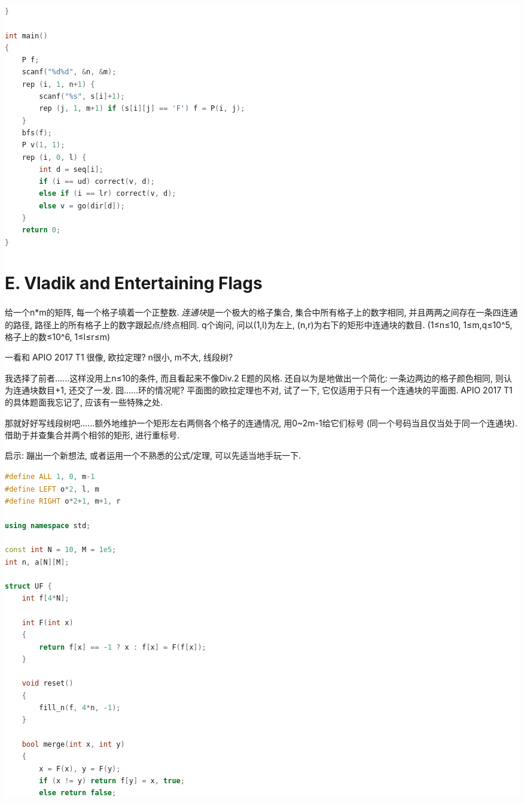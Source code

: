 ```cpp
}

int main()
{
	P f;
	scanf("%d%d", &n, &m);
	rep (i, 1, n+1) {
		scanf("%s", s[i]+1);
		rep (j, 1, m+1) if (s[i][j] == 'F') f = P(i, j);
	}
	bfs(f);
	P v(1, 1);
	rep (i, 0, l) {
		int d = seq[i];
		if (i == ud) correct(v, d);
		else if (i == lr) correct(v, d);
		else v = go(dir[d]);
	}
	return 0;
}
```

# E. Vladik and Entertaining Flags
给一个n\*m的矩阵, 每一个格子填着一个正整数. *连通块*是一个极大的格子集合, 集合中所有格子上的数字相同, 并且两两之间存在一条四连通的路径, 路径上的所有格子上的数字跟起点/终点相同. q个询问, 问以(1,l)为左上, (n,r)为右下的矩形中连通块的数目. (1&le;n&le;10, 1&le;m,q&le;10^5, 格子上的数&le;10^6, 1&le;l&le;r&le;m)

一看和 APIO 2017 T1 很像, 欧拉定理? n很小, m不大, 线段树?

我选择了前者......这样没用上n&le;10的条件, 而且看起来不像Div.2 E题的风格. 还自以为是地做出一个简化: 一条边两边的格子颜色相同, 则认为连通块数目+1, 还交了一发. 囧......环的情况呢? 平面图的欧拉定理也不对, 试了一下, 它仅适用于只有一个连通块的平面图. APIO 2017 T1 的具体题面我忘记了, 应该有一些特殊之处.

那就好好写线段树吧......额外地维护一个矩形左右两侧各个格子的连通情况, 用0~2m-1给它们标号 (同一个号码当且仅当处于同一个连通块). 借助于并查集合并两个相邻的矩形, 进行重标号.

启示: 蹦出一个新想法, 或者运用一个不熟悉的公式/定理, 可以先适当地手玩一下.

```cpp
#define ALL 1, 0, m-1
#define LEFT o*2, l, m
#define RIGHT o*2+1, m+1, r

using namespace std;

const int N = 10, M = 1e5;
int n, a[N][M];

struct UF {
	int f[4*N];

	int F(int x)
	{
		return f[x] == -1 ? x : f[x] = F(f[x]);
	}

	void reset()
	{
		fill_n(f, 4*n, -1);
	}

	bool merge(int x, int y)
	{
		x = F(x), y = F(y);
		if (x != y) return f[y] = x, true;
		else return false;
```